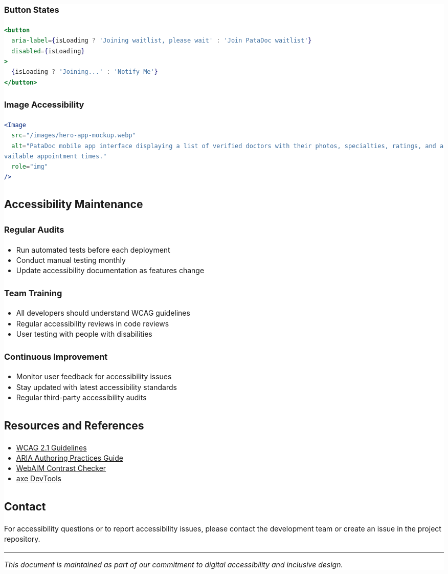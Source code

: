 ### Button States
```jsx
<button
  aria-label={isLoading ? 'Joining waitlist, please wait' : 'Join PataDoc waitlist'}
  disabled={isLoading}
>
  {isLoading ? 'Joining...' : 'Notify Me'}
</button>
```

### Image Accessibility
```jsx
<Image
  src="/images/hero-app-mockup.webp"
  alt="PataDoc mobile app interface displaying a list of verified doctors with their photos, specialties, ratings, and available appointment times."
  role="img"
/>
```

## Accessibility Maintenance

### Regular Audits
- Run automated tests before each deployment
- Conduct manual testing monthly
- Update accessibility documentation as features change

### Team Training
- All developers should understand WCAG guidelines
- Regular accessibility reviews in code reviews
- User testing with people with disabilities

### Continuous Improvement
- Monitor user feedback for accessibility issues
- Stay updated with latest accessibility standards
- Regular third-party accessibility audits

## Resources and References

- [WCAG 2.1 Guidelines](https://www.w3.org/WAI/WCAG21/quickref/)
- [ARIA Authoring Practices Guide](https://www.w3.org/WAI/ARIA/apg/)
- [WebAIM Contrast Checker](https://webaim.org/resources/contrastchecker/)
- [axe DevTools](https://www.deque.com/axe/devtools/)

## Contact

For accessibility questions or to report accessibility issues, please contact the development team or create an issue in the project repository.

---

*This document is maintained as part of our commitment to digital accessibility and inclusive design.*